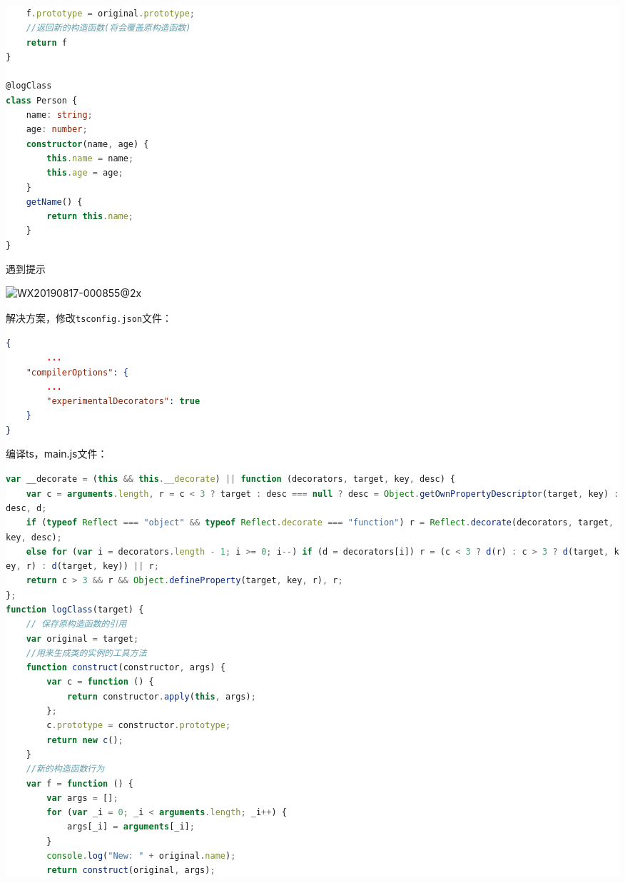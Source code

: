 ```typescript
    f.prototype = original.prototype;
    //返回新的构造函数(将会覆盖原构造函数)
    return f
}

@logClass
class Person {
    name: string;
    age: number;
    constructor(name, age) {
        this.name = name;
        this.age = age;
    }
    getName() {
        return this.name;
    }
}
```

遇到提示

![WX20190817-000855@2x](http://www.qinhanwen.xyz/WX20190817-000855@2x.png)

解决方案，修改`tsconfig.json`文件：

```json
{
		...
    "compilerOptions": {
       	...
        "experimentalDecorators": true
    }
}
```

编译ts，main.js文件：

```javascript
var __decorate = (this && this.__decorate) || function (decorators, target, key, desc) {
    var c = arguments.length, r = c < 3 ? target : desc === null ? desc = Object.getOwnPropertyDescriptor(target, key) : desc, d;
    if (typeof Reflect === "object" && typeof Reflect.decorate === "function") r = Reflect.decorate(decorators, target, key, desc);
    else for (var i = decorators.length - 1; i >= 0; i--) if (d = decorators[i]) r = (c < 3 ? d(r) : c > 3 ? d(target, key, r) : d(target, key)) || r;
    return c > 3 && r && Object.defineProperty(target, key, r), r;
};
function logClass(target) {
    // 保存原构造函数的引用
    var original = target;
    //用来生成类的实例的工具方法
    function construct(constructor, args) {
        var c = function () {
            return constructor.apply(this, args);
        };
        c.prototype = constructor.prototype;
        return new c();
    }
    //新的构造函数行为
    var f = function () {
        var args = [];
        for (var _i = 0; _i < arguments.length; _i++) {
            args[_i] = arguments[_i];
        }
        console.log("New: " + original.name);
        return construct(original, args);
```
